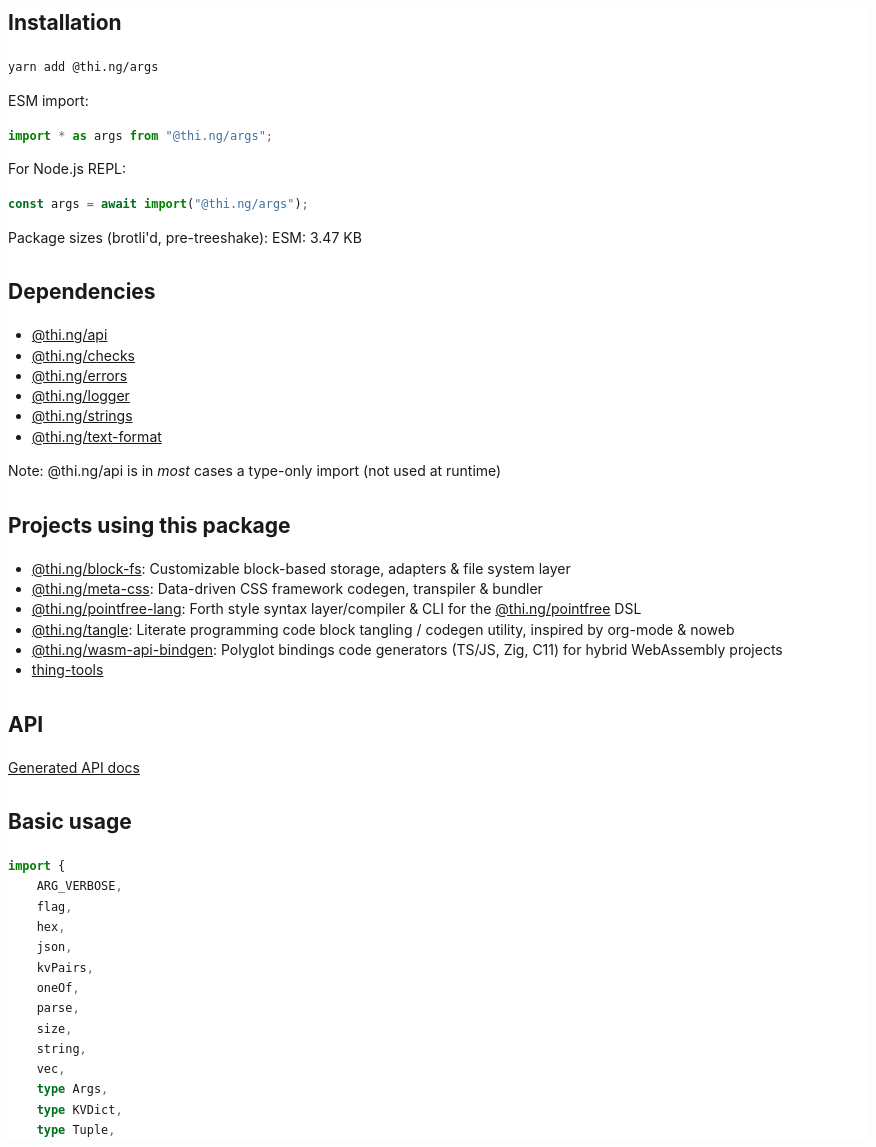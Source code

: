 ## Installation

```bash
yarn add @thi.ng/args
```

ESM import:

```ts
import * as args from "@thi.ng/args";
```

For Node.js REPL:

```js
const args = await import("@thi.ng/args");
```

Package sizes (brotli'd, pre-treeshake): ESM: 3.47 KB

## Dependencies

- [@thi.ng/api](https://github.com/thi-ng/umbrella/tree/develop/packages/api)
- [@thi.ng/checks](https://github.com/thi-ng/umbrella/tree/develop/packages/checks)
- [@thi.ng/errors](https://github.com/thi-ng/umbrella/tree/develop/packages/errors)
- [@thi.ng/logger](https://github.com/thi-ng/umbrella/tree/develop/packages/logger)
- [@thi.ng/strings](https://github.com/thi-ng/umbrella/tree/develop/packages/strings)
- [@thi.ng/text-format](https://github.com/thi-ng/umbrella/tree/develop/packages/text-format)

Note: @thi.ng/api is in _most_ cases a type-only import (not used at runtime)

## Projects using this package

- [@thi.ng/block-fs](https://thi.ng/block-fs): Customizable block-based storage,
  adapters & file system layer
- [@thi.ng/meta-css](https://thi.ng/meta-css): Data-driven CSS framework
  codegen, transpiler & bundler
- [@thi.ng/pointfree-lang](https://thi.ng/pointfree-lang): Forth style syntax
  layer/compiler & CLI for the [@thi.ng/pointfree](https://thi.ng/pointfree) DSL
- [@thi.ng/tangle](https://thi.ng/tangle): Literate programming code block
  tangling / codegen utility, inspired by org-mode & noweb
- [@thi.ng/wasm-api-bindgen](https://thi.ng/wasm-api-bindgen): Polyglot bindings
  code generators (TS/JS, Zig, C11) for hybrid WebAssembly projects
- [thing-tools](https://codeberg.org/thi.ng/thing-tools)

## API

[Generated API docs](https://docs.thi.ng/umbrella/args/)

## Basic usage

```ts tangle:export/readme.ts
import {
    ARG_VERBOSE,
    flag,
    hex,
    json,
    kvPairs,
    oneOf,
    parse,
    size,
    string,
    vec,
    type Args,
    type KVDict,
    type Tuple,
```